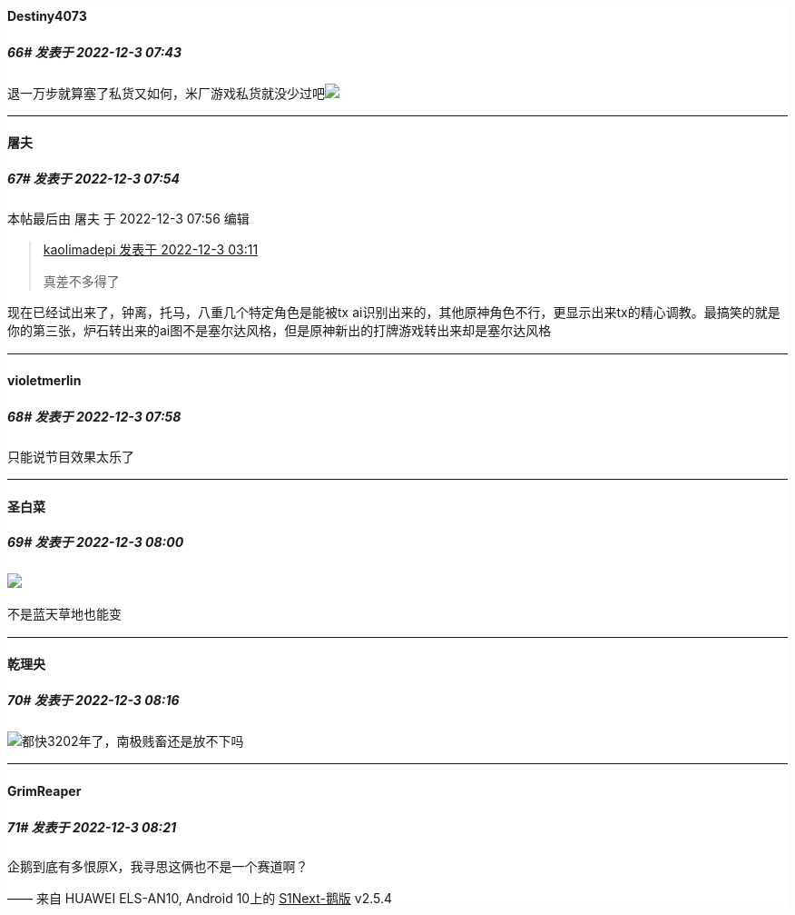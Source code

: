 ####  Destiny4073  
##### 66#       发表于 2022-12-3 07:43

退一万步就算塞了私货又如何，米厂游戏私货就没少过吧<img src="https://static.saraba1st.com/image/smiley/face2017/067.png" referrerpolicy="no-referrer">



*****

####  屠夫  
##### 67#       发表于 2022-12-3 07:54

 本帖最后由 屠夫 于 2022-12-3 07:56 编辑 
<blockquote><a href="httphttps://bbs.saraba1st.com/2b/forum.php?mod=redirect&amp;goto=findpost&amp;pid=58735802&amp;ptid=2108034" target="_blank">kaolimadepi 发表于 2022-12-3 03:11</a>

真差不多得了</blockquote>
现在已经试出来了，钟离，托马，八重几个特定角色是能被tx ai识别出来的，其他原神角色不行，更显示出来tx的精心调教。最搞笑的就是你的第三张，炉石转出来的ai图不是塞尔达风格，但是原神新出的打牌游戏转出来却是塞尔达风格

*****

####  violetmerlin  
##### 68#       发表于 2022-12-3 07:58

只能说节目效果太乐了

*****

####  圣白菜  
##### 69#       发表于 2022-12-3 08:00

<img src="https://i.postimg.cc/nVvn1stf/75-A5333-C-1-CEE-4-DFA-B301-26-CA9-AE2-E899.jpg" referrerpolicy="no-referrer">

不是蓝天草地也能变



*****

####  乾理央  
##### 70#       发表于 2022-12-3 08:16

<img src="https://static.saraba1st.com/image/smiley/face2017/067.png" referrerpolicy="no-referrer">都快3202年了，南极贱畜还是放不下吗

*****

####  GrimReaper  
##### 71#       发表于 2022-12-3 08:21

企鹅到底有多恨原X，我寻思这俩也不是一个赛道啊？

—— 来自 HUAWEI ELS-AN10, Android 10上的 [S1Next-鹅版](https://github.com/ykrank/S1-Next/releases) v2.5.4

